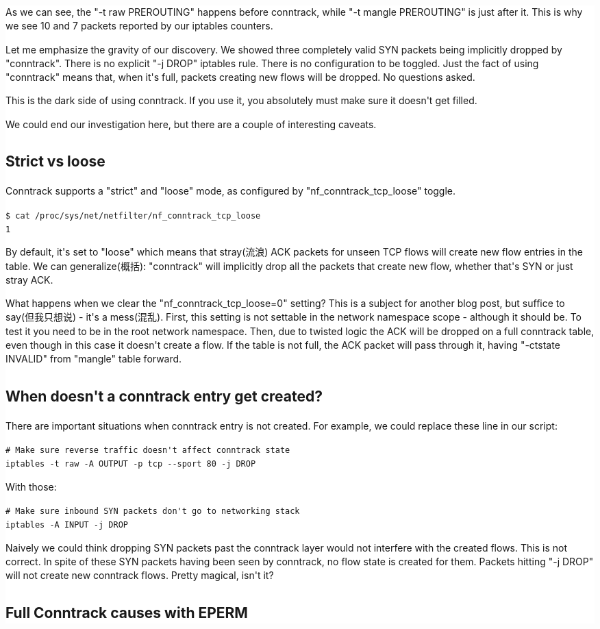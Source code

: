 As we can see, the "-t raw PREROUTING" happens before conntrack, while "-t mangle PREROUTING" is just after it. This is why we see 10 and 7 packets reported by our iptables counters.

Let me emphasize the gravity of our discovery. We showed three completely valid SYN packets being implicitly dropped by "conntrack". There is no explicit "-j DROP" iptables rule. There is no configuration to be toggled. Just the fact of using "conntrack" means that, when it's full, packets creating new flows will be dropped. No questions asked.

This is the dark side of using conntrack. If you use it, you absolutely must make sure it doesn't get filled.

We could end our investigation here, but there are a couple of interesting caveats.

## Strict vs loose

Conntrack supports a "strict" and "loose" mode, as configured by "nf_conntrack_tcp_loose" toggle.

```
$ cat /proc/sys/net/netfilter/nf_conntrack_tcp_loose
1
```

By default, it's set to "loose" which means that stray(流浪) ACK packets for unseen TCP flows will create new flow entries in the table. We can generalize(概括): "conntrack" will implicitly drop all the packets that create new flow, whether that's SYN or just stray ACK.

What happens when we clear the "nf_conntrack_tcp_loose=0" setting? This is a subject for another blog post, but suffice to say(但我只想说) - it's a mess(混乱). First, this setting is not settable in the network namespace scope - although it should be. To test it you need to be in the root network namespace. Then, due to twisted logic the ACK will be dropped on a full conntrack table, even though in this case it doesn't create a flow. If the table is not full, the ACK packet will pass through it, having "-ctstate INVALID" from "mangle" table forward.

## When doesn't a conntrack entry get created?

There are important situations when conntrack entry is not created. For example, we could replace these line in our script:

```
# Make sure reverse traffic doesn't affect conntrack state
iptables -t raw -A OUTPUT -p tcp --sport 80 -j DROP
```

With those:

```
# Make sure inbound SYN packets don't go to networking stack
iptables -A INPUT -j DROP
```

Naively we could think dropping SYN packets past the conntrack layer would not interfere with the created flows. This is not correct. In spite of these SYN packets having been seen by conntrack, no flow state is created for them. Packets hitting "-j DROP" will not create new conntrack flows. Pretty magical, isn't it?

## Full Conntrack causes with EPERM
